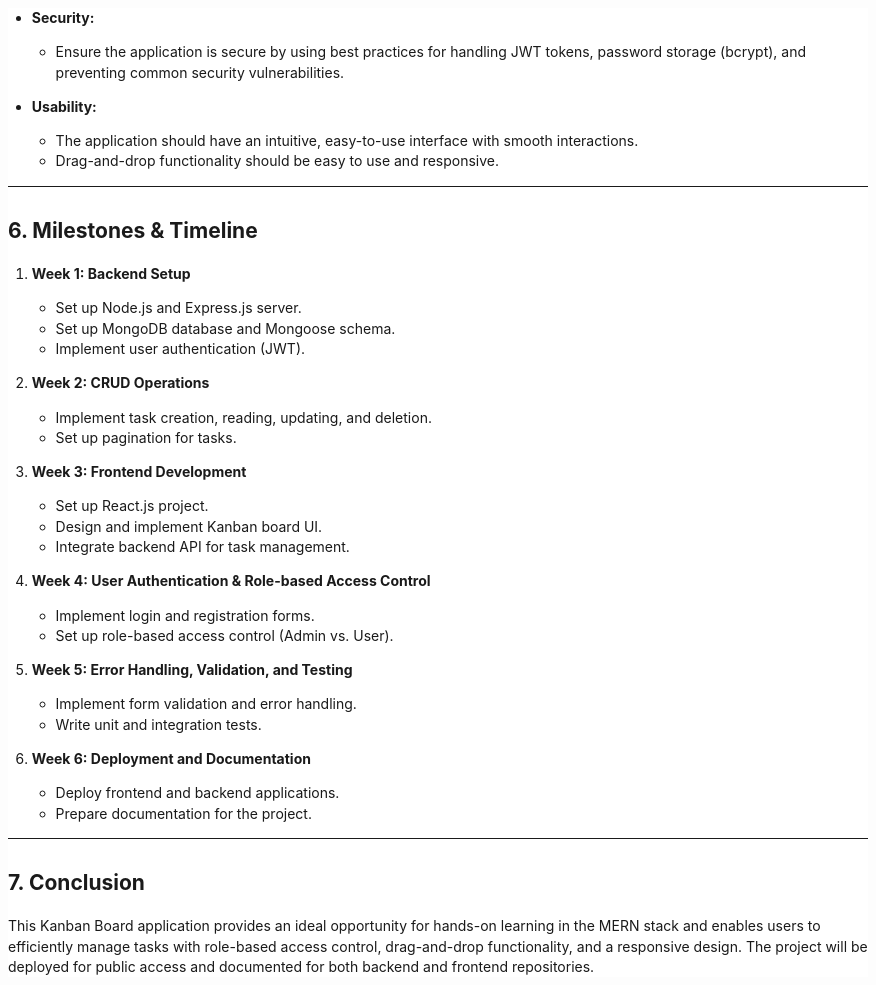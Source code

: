 - **Security:**
  - Ensure the application is secure by using best practices for handling JWT tokens, password storage (bcrypt), and preventing common security vulnerabilities.

- **Usability:**
  - The application should have an intuitive, easy-to-use interface with smooth interactions.
  - Drag-and-drop functionality should be easy to use and responsive.

---

## 6. Milestones & Timeline

1. **Week 1: Backend Setup**
   - Set up Node.js and Express.js server.
   - Set up MongoDB database and Mongoose schema.
   - Implement user authentication (JWT).
   
2. **Week 2: CRUD Operations**
   - Implement task creation, reading, updating, and deletion.
   - Set up pagination for tasks.

3. **Week 3: Frontend Development**
   - Set up React.js project.
   - Design and implement Kanban board UI.
   - Integrate backend API for task management.

4. **Week 4: User Authentication & Role-based Access Control**
   - Implement login and registration forms.
   - Set up role-based access control (Admin vs. User).

5. **Week 5: Error Handling, Validation, and Testing**
   - Implement form validation and error handling.
   - Write unit and integration tests.

6. **Week 6: Deployment and Documentation**
   - Deploy frontend and backend applications.
   - Prepare documentation for the project.

---

## 7. Conclusion
This Kanban Board application provides an ideal opportunity for hands-on learning in the MERN stack and enables users to efficiently manage tasks with role-based access control, drag-and-drop functionality, and a responsive design. The project will be deployed for public access and documented for both backend and frontend repositories.
